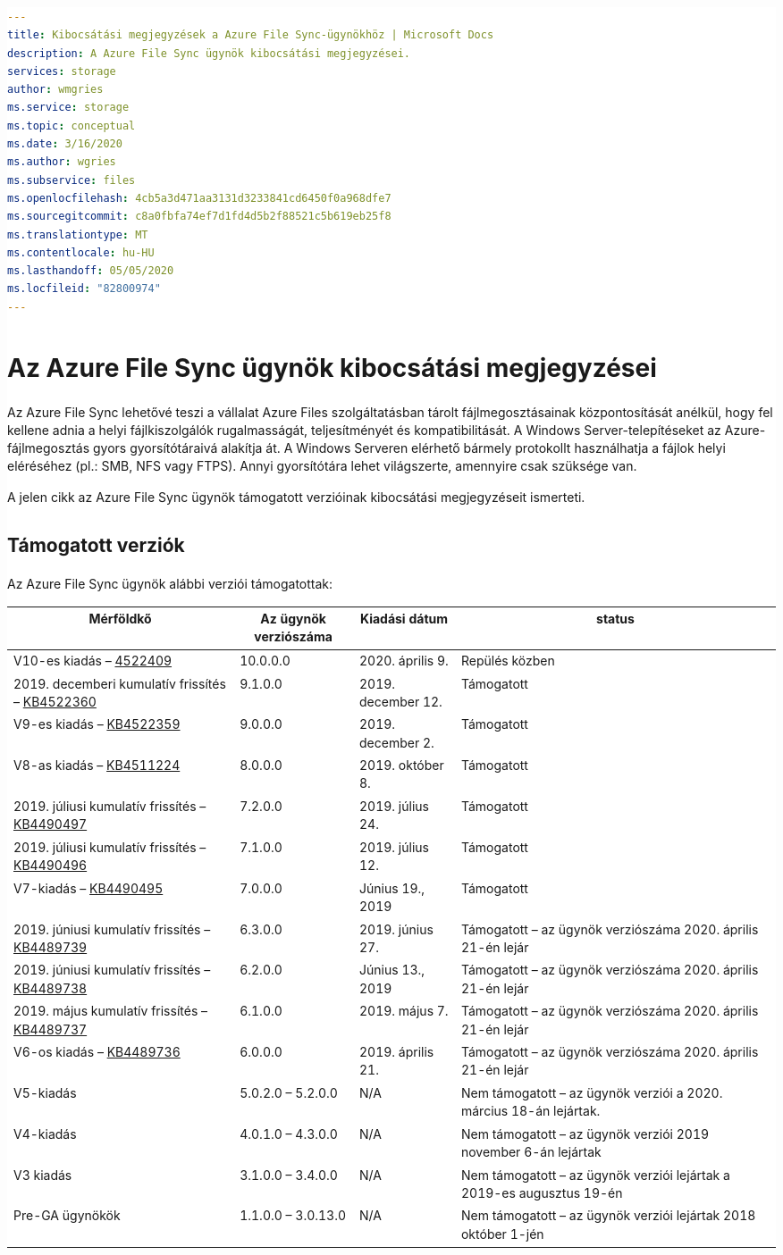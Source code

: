```yaml
---
title: Kibocsátási megjegyzések a Azure File Sync-ügynökhöz | Microsoft Docs
description: A Azure File Sync ügynök kibocsátási megjegyzései.
services: storage
author: wmgries
ms.service: storage
ms.topic: conceptual
ms.date: 3/16/2020
ms.author: wgries
ms.subservice: files
ms.openlocfilehash: 4cb5a3d471aa3131d3233841cd6450f0a968dfe7
ms.sourcegitcommit: c8a0fbfa74ef7d1fd4d5b2f88521c5b619eb25f8
ms.translationtype: MT
ms.contentlocale: hu-HU
ms.lasthandoff: 05/05/2020
ms.locfileid: "82800974"
---
```

# <a name="release-notes-for-the-azure-file-sync-agent"></a>Az Azure File Sync ügynök kibocsátási megjegyzései
Az Azure File Sync lehetővé teszi a vállalat Azure Files szolgáltatásban tárolt fájlmegosztásainak központosítását anélkül, hogy fel kellene adnia a helyi fájlkiszolgálók rugalmasságát, teljesítményét és kompatibilitását. A Windows Server-telepítéseket az Azure-fájlmegosztás gyors gyorsítótáraivá alakítja át. A Windows Serveren elérhető bármely protokollt használhatja a fájlok helyi eléréséhez (pl.: SMB, NFS vagy FTPS). Annyi gyorsítótára lehet világszerte, amennyire csak szüksége van.

A jelen cikk az Azure File Sync ügynök támogatott verzióinak kibocsátási megjegyzéseit ismerteti.

## <a name="supported-versions"></a>Támogatott verziók
Az Azure File Sync ügynök alábbi verziói támogatottak:

| Mérföldkő | Az ügynök verziószáma | Kiadási dátum | status |
|----|----------------------|--------------|------------------|
| V10-es kiadás – [4522409](https://support.microsoft.com/en-us/help/4522409)| 10.0.0.0 | 2020. április 9. | Repülés közben |
| 2019. decemberi kumulatív frissítés – [KB4522360](https://support.microsoft.com/help/4522360)| 9.1.0.0 | 2019. december 12. | Támogatott |
| V9-es kiadás – [KB4522359](https://support.microsoft.com/help/4522359)| 9.0.0.0 | 2019. december 2. | Támogatott |
| V8-as kiadás – [KB4511224](https://support.microsoft.com/help/4511224)| 8.0.0.0 | 2019. október 8. | Támogatott |
| 2019. júliusi kumulatív frissítés – [KB4490497](https://support.microsoft.com/help/4490497)| 7.2.0.0 | 2019. július 24. | Támogatott |
| 2019. júliusi kumulatív frissítés – [KB4490496](https://support.microsoft.com/help/4490496)| 7.1.0.0 | 2019. július 12. | Támogatott |
| V7-kiadás – [KB4490495](https://support.microsoft.com/help/4490495)| 7.0.0.0 | Június 19., 2019 | Támogatott |
| 2019. júniusi kumulatív frissítés – [KB4489739](https://support.microsoft.com/help/4489739)| 6.3.0.0 | 2019. június 27. | Támogatott – az ügynök verziószáma 2020. április 21-én lejár |
| 2019. júniusi kumulatív frissítés – [KB4489738](https://support.microsoft.com/help/4489738)| 6.2.0.0 | Június 13., 2019 | Támogatott – az ügynök verziószáma 2020. április 21-én lejár |
| 2019. május kumulatív frissítés – [KB4489737](https://support.microsoft.com/help/4489737)| 6.1.0.0 | 2019. május 7. | Támogatott – az ügynök verziószáma 2020. április 21-én lejár |
| V6-os kiadás – [KB4489736](https://support.microsoft.com/help/4489736)| 6.0.0.0 | 2019. április 21. | Támogatott – az ügynök verziószáma 2020. április 21-én lejár |
| V5-kiadás | 5.0.2.0 – 5.2.0.0 | N/A | Nem támogatott – az ügynök verziói a 2020. március 18-án lejártak. |
| V4-kiadás | 4.0.1.0 – 4.3.0.0 | N/A | Nem támogatott – az ügynök verziói 2019 november 6-án lejártak |
| V3 kiadás | 3.1.0.0 – 3.4.0.0 | N/A | Nem támogatott – az ügynök verziói lejártak a 2019-es augusztus 19-én |
| Pre-GA ügynökök | 1.1.0.0 – 3.0.13.0 | N/A | Nem támogatott – az ügynök verziói lejártak 2018 október 1-jén |
